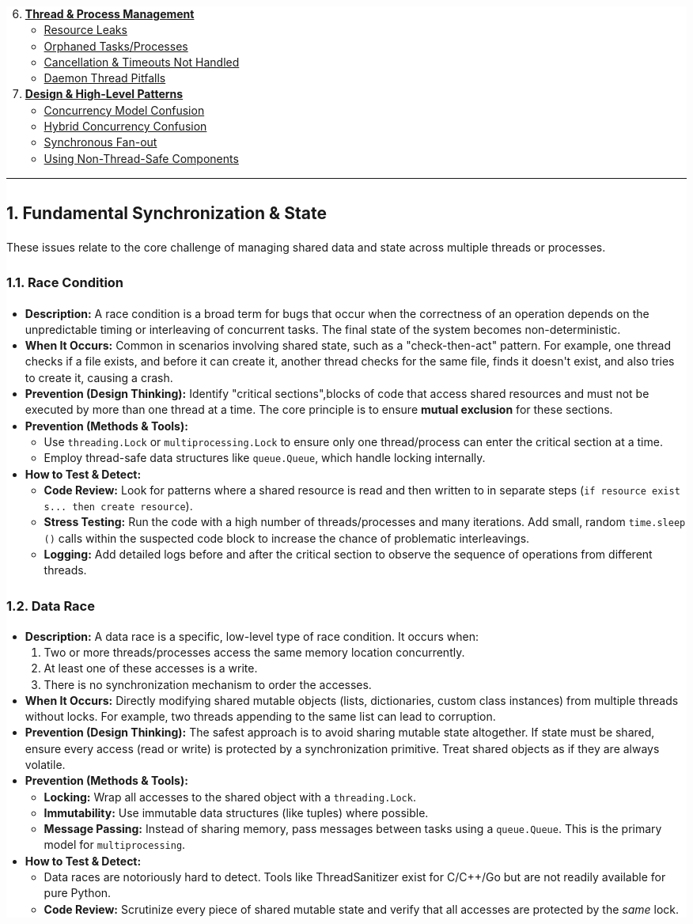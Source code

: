 6.  [**Thread & Process Management**](#6-thread--process-management)
    *   [Resource Leaks](#61-resource-leaks)
    *   [Orphaned Tasks/Processes](#62-orphaned-tasksprocesses)
    *   [Cancellation & Timeouts Not Handled](#63-cancellation--timeouts-not-handled)
    *   [Daemon Thread Pitfalls](#64-daemon-thread-pitfalls)
7.  [**Design & High-Level Patterns**](#7-design--high-level-patterns)
    *   [Concurrency Model Confusion](#71-concurrency-model-confusion)
    *   [Hybrid Concurrency Confusion](#72-hybrid-concurrency-confusion)
    *   [Synchronous Fan-out](#73-synchronous-fan-out)
    *   [Using Non-Thread-Safe Components](#74-using-non-thread-safe-components)

---

## 1. Fundamental Synchronization & State

These issues relate to the core challenge of managing shared data and state across multiple threads or processes.

### 1.1. Race Condition
-   **Description:** A race condition is a broad term for bugs that occur when the correctness of an operation depends on the unpredictable timing or interleaving of concurrent tasks. The final state of the system becomes non-deterministic.
-   **When It Occurs:** Common in scenarios involving shared state, such as a "check-then-act" pattern. For example, one thread checks if a file exists, and before it can create it, another thread checks for the same file, finds it doesn't exist, and also tries to create it, causing a crash.
-   **Prevention (Design Thinking):** Identify "critical sections",blocks of code that access shared resources and must not be executed by more than one thread at a time. The core principle is to ensure **mutual exclusion** for these sections.
-   **Prevention (Methods & Tools):**
    -   Use `threading.Lock` or `multiprocessing.Lock` to ensure only one thread/process can enter the critical section at a time.
    -   Employ thread-safe data structures like `queue.Queue`, which handle locking internally.
-   **How to Test & Detect:**
    -   **Code Review:** Look for patterns where a shared resource is read and then written to in separate steps (`if resource exists... then create resource`).
    -   **Stress Testing:** Run the code with a high number of threads/processes and many iterations. Add small, random `time.sleep()` calls within the suspected code block to increase the chance of problematic interleavings.
    -   **Logging:** Add detailed logs before and after the critical section to observe the sequence of operations from different threads.

### 1.2. Data Race
-   **Description:** A data race is a specific, low-level type of race condition. It occurs when:
    1.  Two or more threads/processes access the same memory location concurrently.
    2.  At least one of these accesses is a write.
    3.  There is no synchronization mechanism to order the accesses.
-   **When It Occurs:** Directly modifying shared mutable objects (lists, dictionaries, custom class instances) from multiple threads without locks. For example, two threads appending to the same list can lead to corruption.
-   **Prevention (Design Thinking):** The safest approach is to avoid sharing mutable state altogether. If state must be shared, ensure every access (read or write) is protected by a synchronization primitive. Treat shared objects as if they are always volatile.
-   **Prevention (Methods & Tools):**
    -   **Locking:** Wrap all accesses to the shared object with a `threading.Lock`.
    -   **Immutability:** Use immutable data structures (like tuples) where possible.
    -   **Message Passing:** Instead of sharing memory, pass messages between tasks using a `queue.Queue`. This is the primary model for `multiprocessing`.
-   **How to Test & Detect:**
    -   Data races are notoriously hard to detect. Tools like ThreadSanitizer exist for C/C++/Go but are not readily available for pure Python.
    -   **Code Review:** Scrutinize every piece of shared mutable state and verify that all accesses are protected by the *same* lock.